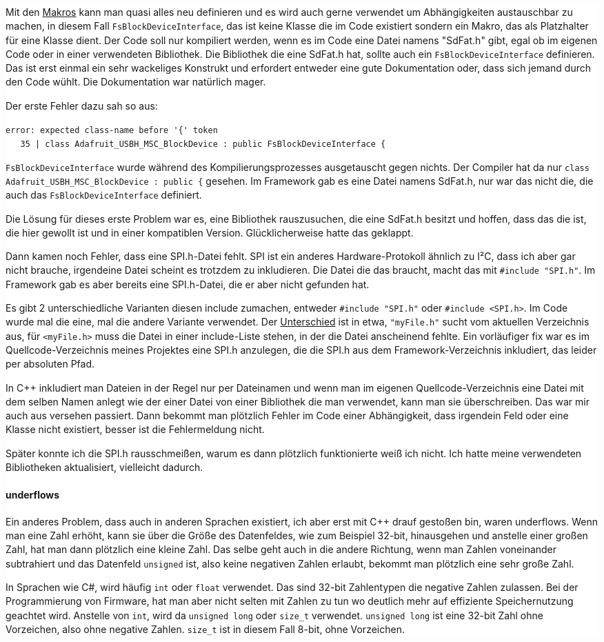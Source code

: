Mit den [Makros](https://learn.microsoft.com/en-us/cpp/preprocessor/macros-c-cpp?view=msvc-170) kann man quasi alles neu definieren und es wird auch gerne verwendet um Abhängigkeiten austauschbar zu machen, in diesem Fall `FsBlockDeviceInterface`, das ist keine Klasse die im Code existiert sondern ein Makro, das als Platzhalter für eine Klasse dient. Der Code soll nur kompiliert werden, wenn es im Code eine Datei namens "SdFat.h" gibt, egal ob im eigenen Code oder in einer verwendeten Bibliothek. Die Bibliothek die eine SdFat.h hat, sollte auch ein `FsBlockDeviceInterface` definieren. Das ist erst einmal ein sehr wackeliges Konstrukt und erfordert entweder eine gute Dokumentation oder, dass sich jemand durch den Code wühlt. Die Dokumentation war natürlich mager. 

Der erste Fehler dazu sah so aus:
```
error: expected class-name before '{' token
   35 | class Adafruit_USBH_MSC_BlockDevice : public FsBlockDeviceInterface {
```
`FsBlockDeviceInterface` wurde während des Kompilierungsprozesses ausgetauscht gegen nichts. Der Compiler hat da nur `class Adafruit_USBH_MSC_BlockDevice : public {` gesehen. Im Framework gab es eine Datei namens SdFat.h, nur war das nicht die, die auch das `FsBlockDeviceInterface` definiert.

Die Lösung für dieses erste Problem war es, eine Bibliothek rauszusuchen, die eine SdFat.h besitzt und hoffen, dass das die ist, die hier gewollt ist und in einer kompatiblen Version. Glücklicherweise hatte das geklappt.

Dann kamen noch Fehler, dass eine SPI.h-Datei fehlt. SPI ist ein anderes Hardware-Protokoll ähnlich zu I²C, dass ich aber gar nicht brauche, irgendeine Datei scheint es trotzdem zu inkludieren. Die Datei die das braucht, macht das mit `#include "SPI.h"`. Im Framework gab es aber bereits eine SPI.h-Datei, die er aber nicht gefunden hat.

Es gibt 2 unterschiedliche Varianten diesen include zumachen, entweder `#include "SPI.h"` oder `#include <SPI.h>`. Im Code wurde mal die eine, mal die andere Variante verwendet. Der [Unterschied](https://stackoverflow.com/questions/3162030/difference-between-angle-bracket-and-double-quotes-while-including-heade) ist in etwa, `"myFile.h"` sucht vom aktuellen Verzeichnis aus, für `<myFile.h>` muss die Datei in einer include-Liste stehen, in der die Datei anscheinend fehlte. Ein vorläufiger fix war es im Quellcode-Verzeichnis meines Projektes eine SPI.h anzulegen, die die SPI.h aus dem Framework-Verzeichnis inkludiert, das leider per absoluten Pfad.

In C++ inkludiert man Dateien in der Regel nur per Dateinamen und wenn man im eigenen Quellcode-Verzeichnis eine Datei mit dem selben Namen anlegt wie der einer Datei von einer Bibliothek die man verwendet, kann man sie überschreiben. Das war mir auch aus versehen passiert. Dann bekommt man plötzlich Fehler im Code einer Abhängigkeit, dass irgendein Feld oder eine Klasse nicht existiert, besser ist die Fehlermeldung nicht.

Später konnte ich die SPI.h rausschmeißen, warum es dann plötzlich funktionierte weiß ich nicht. Ich hatte meine verwendeten Bibliotheken aktualisiert, vielleicht dadurch.

#### underflows

Ein anderes Problem, dass auch in anderen Sprachen existiert, ich aber erst mit C++ drauf gestoßen bin, waren underflows. Wenn man eine Zahl erhöht, kann sie über die Größe des Datenfeldes, wie zum Beispiel 32-bit, hinausgehen und anstelle einer großen Zahl, hat man dann plötzlich eine kleine Zahl. Das selbe geht auch in die andere Richtung, wenn man Zahlen voneinander subtrahiert und das Datenfeld `unsigned` ist, also keine negativen Zahlen erlaubt, bekommt man plötzlich eine sehr große Zahl.

In Sprachen wie C#, wird häufig `int` oder `float` verwendet. Das sind 32-bit Zahlentypen die negative Zahlen zulassen. Bei der Programmierung von Firmware, hat man aber nicht selten mit Zahlen zu tun wo deutlich mehr auf effiziente Speichernutzung geachtet wird. Anstelle von `int`, wird da `unsigned long` oder `size_t` verwendet. `unsigned long` ist eine 32-bit Zahl ohne Vorzeichen, also ohne negative Zahlen. `size_t` ist in diesem Fall 8-bit, ohne Vorzeichen.
